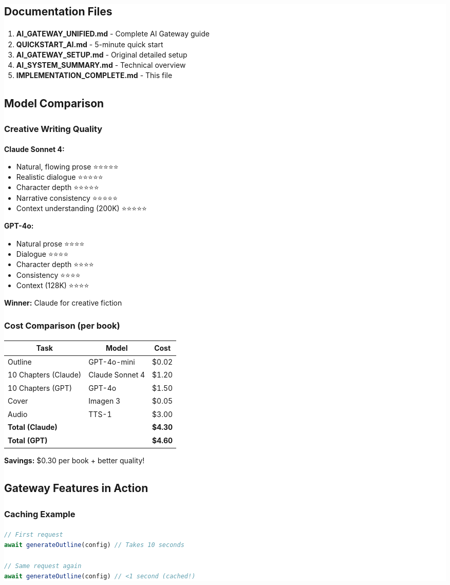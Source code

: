## Documentation Files

1. **AI_GATEWAY_UNIFIED.md** - Complete AI Gateway guide
2. **QUICKSTART_AI.md** - 5-minute quick start
3. **AI_GATEWAY_SETUP.md** - Original detailed setup
4. **AI_SYSTEM_SUMMARY.md** - Technical overview
5. **IMPLEMENTATION_COMPLETE.md** - This file

## Model Comparison

### Creative Writing Quality

**Claude Sonnet 4:**
- Natural, flowing prose ⭐⭐⭐⭐⭐
- Realistic dialogue ⭐⭐⭐⭐⭐
- Character depth ⭐⭐⭐⭐⭐
- Narrative consistency ⭐⭐⭐⭐⭐
- Context understanding (200K) ⭐⭐⭐⭐⭐

**GPT-4o:**
- Natural prose ⭐⭐⭐⭐
- Dialogue ⭐⭐⭐⭐
- Character depth ⭐⭐⭐⭐
- Consistency ⭐⭐⭐⭐
- Context (128K) ⭐⭐⭐⭐

**Winner:** Claude for creative fiction

### Cost Comparison (per book)

| Task | Model | Cost |
|------|-------|------|
| Outline | GPT-4o-mini | $0.02 |
| 10 Chapters (Claude) | Claude Sonnet 4 | $1.20 |
| 10 Chapters (GPT) | GPT-4o | $1.50 |
| Cover | Imagen 3 | $0.05 |
| Audio | TTS-1 | $3.00 |
| **Total (Claude)** | | **$4.30** |
| **Total (GPT)** | | **$4.60** |

**Savings:** $0.30 per book + better quality!

## Gateway Features in Action

### Caching Example
```typescript
// First request
await generateOutline(config) // Takes 10 seconds

// Same request again
await generateOutline(config) // <1 second (cached!)
```
